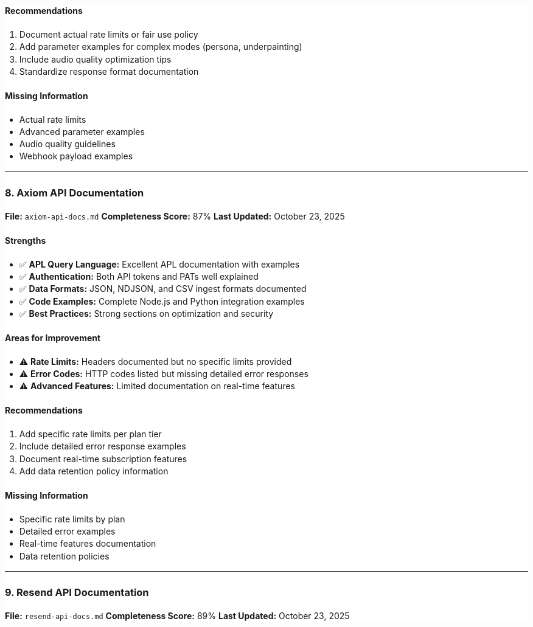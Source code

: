 #### Recommendations

1. Document actual rate limits or fair use policy
2. Add parameter examples for complex modes (persona, underpainting)
3. Include audio quality optimization tips
4. Standardize response format documentation

#### Missing Information

- Actual rate limits
- Advanced parameter examples
- Audio quality guidelines
- Webhook payload examples

---

### 8. Axiom API Documentation

**File:** `axiom-api-docs.md`
**Completeness Score:** 87%
**Last Updated:** October 23, 2025

#### Strengths

- ✅ **APL Query Language:** Excellent APL documentation with examples
- ✅ **Authentication:** Both API tokens and PATs well explained
- ✅ **Data Formats:** JSON, NDJSON, and CSV ingest formats documented
- ✅ **Code Examples:** Complete Node.js and Python integration examples
- ✅ **Best Practices:** Strong sections on optimization and security

#### Areas for Improvement

- ⚠️ **Rate Limits:** Headers documented but no specific limits provided
- ⚠️ **Error Codes:** HTTP codes listed but missing detailed error responses
- ⚠️ **Advanced Features:** Limited documentation on real-time features

#### Recommendations

1. Add specific rate limits per plan tier
2. Include detailed error response examples
3. Document real-time subscription features
4. Add data retention policy information

#### Missing Information

- Specific rate limits by plan
- Detailed error examples
- Real-time features documentation
- Data retention policies

---

### 9. Resend API Documentation

**File:** `resend-api-docs.md`
**Completeness Score:** 89%
**Last Updated:** October 23, 2025
